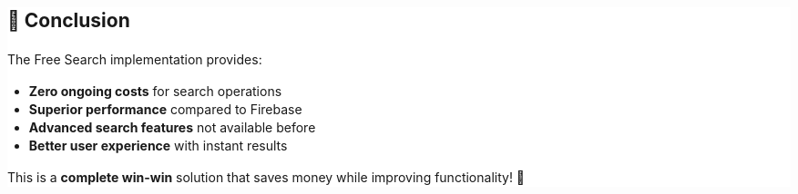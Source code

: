 
## 🎯 Conclusion

The Free Search implementation provides:
- **Zero ongoing costs** for search operations
- **Superior performance** compared to Firebase
- **Advanced search features** not available before
- **Better user experience** with instant results

This is a **complete win-win** solution that saves money while improving functionality! 🎉 